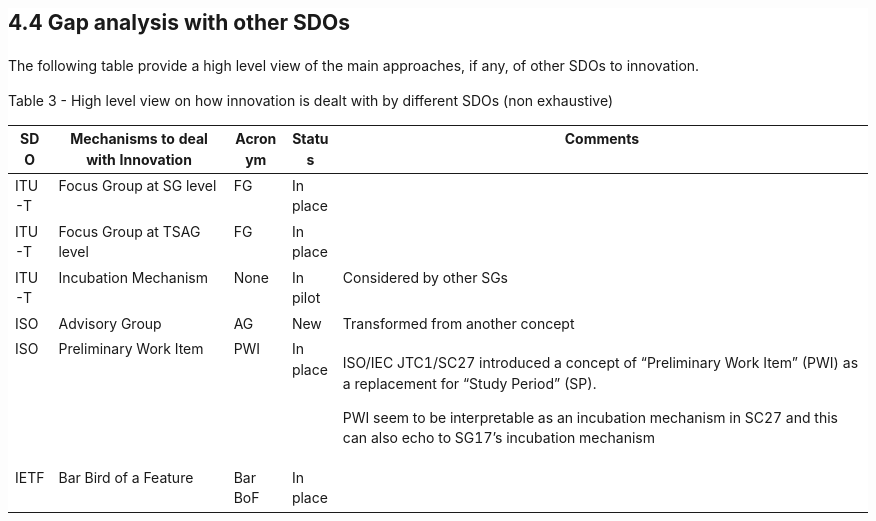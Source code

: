 ## 4.4 Gap analysis with other SDOs

The following table provide a high level view of the main approaches, if
any, of other SDOs to innovation.

Table 3 - High level view on how innovation is dealt with by different
SDOs (non exhaustive)

<table>
<thead>
<tr class="header">
<th><strong>SDO</strong></th>
<th><strong>Mechanisms to deal with Innovation</strong></th>
<th><strong>Acronym</strong></th>
<th><strong>Status</strong></th>
<th><strong>Comments</strong></th>
</tr>
</thead>
<tbody>
<tr class="odd">
<td>ITU-T</td>
<td>Focus Group at SG level</td>
<td>FG</td>
<td>In place</td>
<td></td>
</tr>
<tr class="even">
<td>ITU-T</td>
<td>Focus Group at TSAG level</td>
<td>FG</td>
<td>In place</td>
<td></td>
</tr>
<tr class="odd">
<td>ITU-T</td>
<td>Incubation Mechanism</td>
<td>None</td>
<td>In pilot</td>
<td>Considered by other SGs</td>
</tr>
<tr class="even">
<td>ISO</td>
<td>Advisory Group</td>
<td>AG</td>
<td>New</td>
<td>Transformed from another concept</td>
</tr>
<tr class="odd">
<td>ISO</td>
<td>Preliminary Work Item</td>
<td>PWI</td>
<td>In place</td>
<td><p>ISO/IEC JTC1/SC27 introduced a concept of “Preliminary Work Item” (PWI) as a replacement for “Study Period” (SP).</p>
<p>PWI seem to be interpretable as an incubation mechanism in SC27 and this can also echo to SG17’s incubation mechanism</p></td>
</tr>
<tr class="even">
<td>IETF</td>
<td>Bar Bird of a Feature</td>
<td>Bar BoF</td>
<td>In place</td>
<td></td>
</tr>